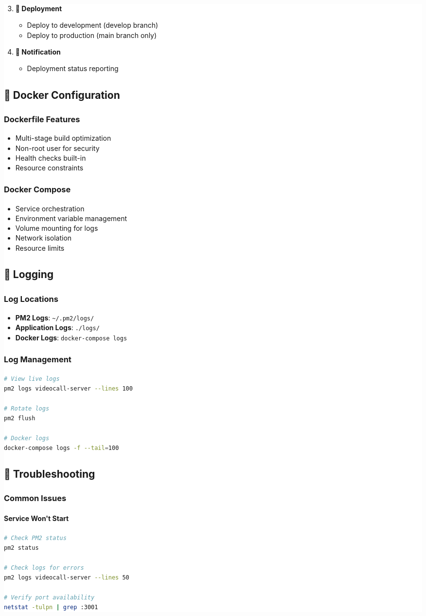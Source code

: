 3. **🚀 Deployment**
   - Deploy to development (develop branch)
   - Deploy to production (main branch only)

4. **📢 Notification**
   - Deployment status reporting

## 🐳 Docker Configuration

### **Dockerfile Features**
- Multi-stage build optimization
- Non-root user for security
- Health checks built-in
- Resource constraints

### **Docker Compose**
- Service orchestration
- Environment variable management
- Volume mounting for logs
- Network isolation
- Resource limits

## 📝 Logging

### **Log Locations**
- **PM2 Logs**: `~/.pm2/logs/`
- **Application Logs**: `./logs/`
- **Docker Logs**: `docker-compose logs`

### **Log Management**
```bash
# View live logs
pm2 logs videocall-server --lines 100

# Rotate logs
pm2 flush

# Docker logs
docker-compose logs -f --tail=100
```

## 🔧 Troubleshooting

### **Common Issues**

#### **Service Won't Start**
```bash
# Check PM2 status
pm2 status

# Check logs for errors
pm2 logs videocall-server --lines 50

# Verify port availability
netstat -tulpn | grep :3001
```
